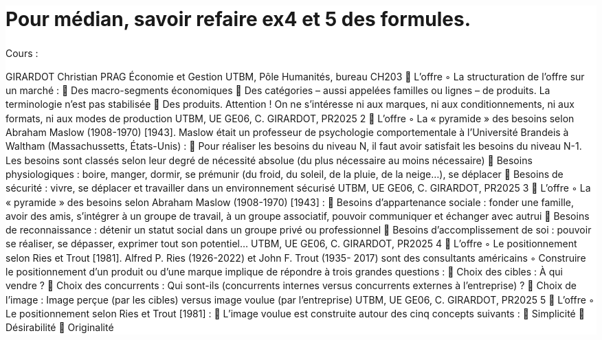 # Pour médian, savoir refaire ex4 et 5 des formules.

Cours :

GIRARDOT Christian
PRAG Économie et Gestion
UTBM, Pôle Humanités, bureau CH203
 L’offre
◦ La structuration de l’offre sur un marché :
 Des macro-segments économiques
 Des catégories – aussi appelées familles ou
lignes – de produits. La terminologie n’est pas
stabilisée
 Des produits. Attention ! On ne s’intéresse ni aux
marques, ni aux conditionnements, ni aux
formats, ni aux modes de production
UTBM, UE GE06, C. GIRARDOT, PR2025 2
 L’offre
◦ La « pyramide » des besoins selon Abraham Maslow
(1908-1970) [1943]. Maslow était un professeur de
psychologie comportementale à l’Université
Brandeis à Waltham (Massachussetts, États-Unis) :
 Pour réaliser les besoins du niveau N, il faut avoir satisfait
les besoins du niveau N-1. Les besoins sont classés selon
leur degré de nécessité absolue (du plus nécessaire au
moins nécessaire)
 Besoins physiologiques : boire, manger, dormir, se prémunir
(du froid, du soleil, de la pluie, de la neige…), se déplacer
 Besoins de sécurité : vivre, se déplacer et travailler dans un
environnement sécurisé
UTBM, UE GE06, C. GIRARDOT, PR2025 3
 L’offre
◦ La « pyramide » des besoins selon Abraham
Maslow (1908-1970) [1943] :
 Besoins d’appartenance sociale : fonder une famille, avoir
des amis, s’intégrer à un groupe de travail, à un groupe
associatif, pouvoir communiquer et échanger avec autrui
 Besoins de reconnaissance : détenir un statut social dans
un groupe privé ou professionnel
 Besoins d’accomplissement de soi : pouvoir se réaliser, se
dépasser, exprimer tout son potentiel…
UTBM, UE GE06, C. GIRARDOT, PR2025 4
 L’offre
◦ Le positionnement selon Ries et Trout [1981].
Alfred P. Ries (1926-2022) et John F. Trout (1935-
2017) sont des consultants américains
◦ Construire le positionnement d’un produit ou
d’une marque implique de répondre à trois
grandes questions :
 Choix des cibles : À qui vendre ?
 Choix des concurrents : Qui sont-ils (concurrents internes
versus concurrents externes à l’entreprise) ?
 Choix de l’image : Image perçue (par les cibles) versus
image voulue (par l’entreprise)
UTBM, UE GE06, C. GIRARDOT, PR2025 5
 L’offre
◦ Le positionnement selon Ries et Trout
[1981] :
 L’image voulue est construite autour des cinq
concepts suivants :
 Simplicité
 Désirabilité
 Originalité